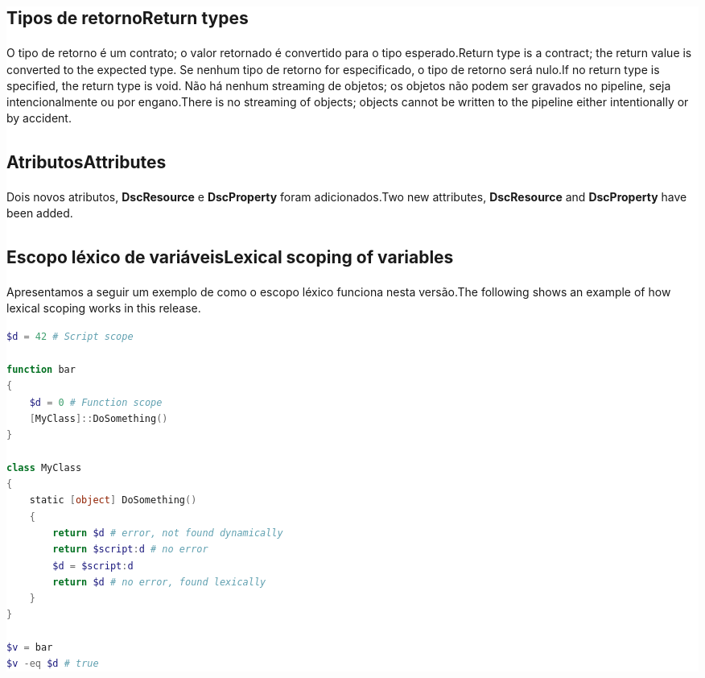 ## <a name="return-types"></a><span data-ttu-id="bd0c6-165">Tipos de retorno</span><span class="sxs-lookup"><span data-stu-id="bd0c6-165">Return types</span></span>

<span data-ttu-id="bd0c6-166">O tipo de retorno é um contrato; o valor retornado é convertido para o tipo esperado.</span><span class="sxs-lookup"><span data-stu-id="bd0c6-166">Return type is a contract; the return value is converted to the expected type.</span></span> <span data-ttu-id="bd0c6-167">Se nenhum tipo de retorno for especificado, o tipo de retorno será nulo.</span><span class="sxs-lookup"><span data-stu-id="bd0c6-167">If no return type is specified, the return type is void.</span></span> <span data-ttu-id="bd0c6-168">Não há nenhum streaming de objetos; os objetos não podem ser gravados no pipeline, seja intencionalmente ou por engano.</span><span class="sxs-lookup"><span data-stu-id="bd0c6-168">There is no streaming of objects; objects cannot be written to the pipeline either intentionally or by accident.</span></span>

## <a name="attributes"></a><span data-ttu-id="bd0c6-169">Atributos</span><span class="sxs-lookup"><span data-stu-id="bd0c6-169">Attributes</span></span>

<span data-ttu-id="bd0c6-170">Dois novos atributos, **DscResource** e **DscProperty** foram adicionados.</span><span class="sxs-lookup"><span data-stu-id="bd0c6-170">Two new attributes, **DscResource** and **DscProperty** have been added.</span></span>

## <a name="lexical-scoping-of-variables"></a><span data-ttu-id="bd0c6-171">Escopo léxico de variáveis</span><span class="sxs-lookup"><span data-stu-id="bd0c6-171">Lexical scoping of variables</span></span>

<span data-ttu-id="bd0c6-172">Apresentamos a seguir um exemplo de como o escopo léxico funciona nesta versão.</span><span class="sxs-lookup"><span data-stu-id="bd0c6-172">The following shows an example of how lexical scoping works in this release.</span></span>

```powershell
$d = 42 # Script scope

function bar
{
    $d = 0 # Function scope
    [MyClass]::DoSomething()
}

class MyClass
{
    static [object] DoSomething()
    {
        return $d # error, not found dynamically
        return $script:d # no error
        $d = $script:d
        return $d # no error, found lexically
    }
}

$v = bar
$v -eq $d # true
```
